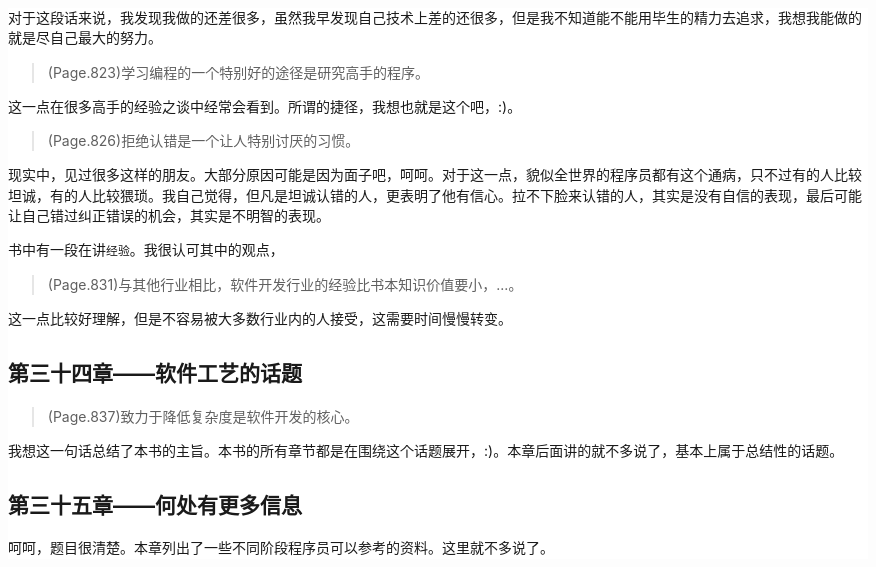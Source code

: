 对于这段话来说，我发现我做的还差很多，虽然我早发现自己技术上差的还很多，但是我不知道能不能用毕生的精力去追求，我想我能做的就是尽自己最大的努力。

>(Page.823)学习编程的一个特别好的途径是研究高手的程序。

这一点在很多高手的经验之谈中经常会看到。所谓的捷径，我想也就是这个吧，:)。
>(Page.826)拒绝认错是一个让人特别讨厌的习惯。

现实中，见过很多这样的朋友。大部分原因可能是因为面子吧，呵呵。对于这一点，貌似全世界的程序员都有这个通病，只不过有的人比较坦诚，有的人比较猥琐。我自己觉得，但凡是坦诚认错的人，更表明了他有信心。拉不下脸来认错的人，其实是没有自信的表现，最后可能让自己错过纠正错误的机会，其实是不明智的表现。

书中有一段在讲<code>经验</code>。我很认可其中的观点，

> (Page.831)与其他行业相比，软件开发行业的经验比书本知识价值要小，...。

这一点比较好理解，但是不容易被大多数行业内的人接受，这需要时间慢慢转变。

## 第三十四章——软件工艺的话题

>(Page.837)致力于降低复杂度是软件开发的核心。

我想这一句话总结了本书的主旨。本书的所有章节都是在围绕这个话题展开，:)。本章后面讲的就不多说了，基本上属于总结性的话题。

## 第三十五章——何处有更多信息 

呵呵，题目很清楚。本章列出了一些不同阶段程序员可以参考的资料。这里就不多说了。
